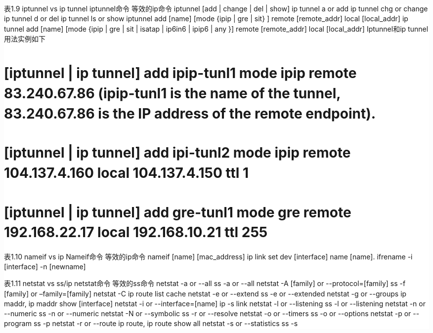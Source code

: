  
表1.9 iptunnel vs ip tunnel
iptunnel命令
等效的ip命令
iptunnel [add | change | del | show]
ip tunnel a or add
ip tunnel chg or change
ip tunnel d or del
ip tunnel ls or show
iptunnel add [name] [mode {ipip | gre | sit} ] 
remote [remote_addr] local [local_addr]
ip tunnel add [name] [mode {ipip | gre | sit | isatap | ip6in6 | ipip6 | any }]
 remote [remote_addr] local [local_addr]
Iptunnel和ip tunnel用法实例如下
# [iptunnel | ip tunnel] add ipip-tunl1 mode ipip remote 83.240.67.86 (ipip-tunl1 is the name of the tunnel, 83.240.67.86 is the IP address of the remote endpoint).

# [iptunnel | ip tunnel] add ipi-tunl2 mode ipip remote 104.137.4.160 local 104.137.4.150 ttl 1

# [iptunnel | ip tunnel] add gre-tunl1 mode gre remote 192.168.22.17 local 192.168.10.21 ttl 255
 
 
表1.10 nameif vs ip
Nameif命令
等效的ip命令
nameif [name] [mac_address]
ip link set dev [interface] name [name].
ifrename -i [interface] -n [newname]
 
表1.11 netstat vs ss/ip
netstat命令
等效的ss命令
netstat -a or --all
ss -a or --all
netstat -A [family] or --protocol=[family]
ss -f [family] or –family=[family]
netstat -C
ip route list cache
netstat -e or --extend
ss -e or --extended
netstat -g or --groups
ip maddr, ip maddr show [interface]
netstat -i or --interface=[name]
ip -s link
netstat -l or --listening
ss -l or --listening
netstat -n or --numeric
ss -n or --numeric
netstat -N or --symbolic
ss -r or --resolve
netstat -o or --timers
ss -o or --options
netstat -p or --program
ss -p
netstat -r or --route
ip route, ip route show all
netstat -s or --statistics
ss -s